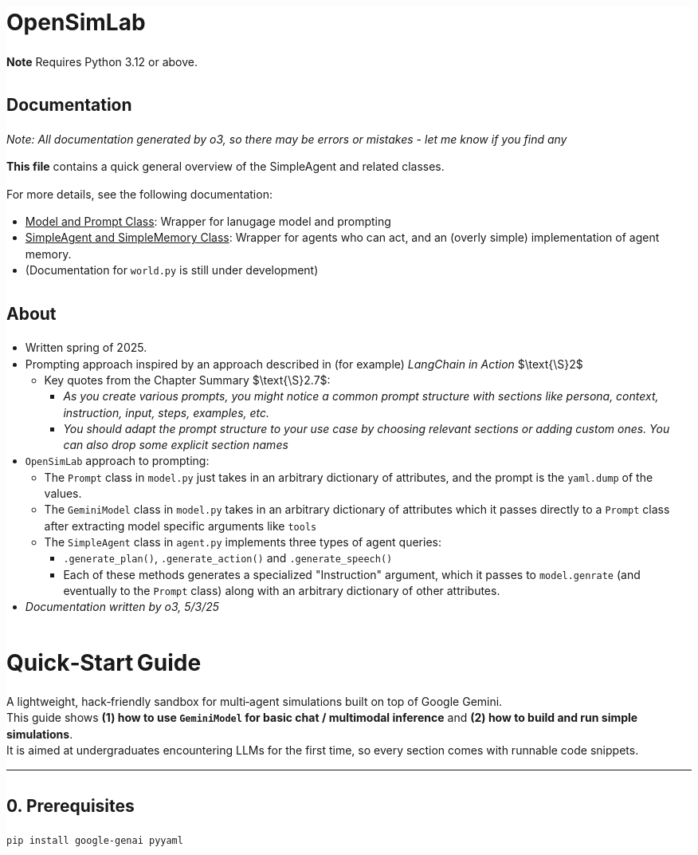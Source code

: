 # OpenSimLab 

**Note** Requires Python 3.12 or above. 

## Documentation

*Note: All documentation generated by o3, so there may be errors or mistakes - let me know if you find any*

**This file** contains a quick general overview of the SimpleAgent and related classes.

For more details, see the following documentation:
 - [Model and Prompt Class](README-model.md): Wrapper for lanugage model and prompting
 - [SimpleAgent and SimpleMemory Class](README-agent.md): Wrapper for agents who can act, and an (overly simple) implementation of agent memory.
 - (Documentation for `world.py` is still under development)


## About 
- Written spring of 2025. 
- Prompting approach inspired by an approach described in (for example) *LangChain in Action* $\text{\S}2$
    - Key quotes from the Chapter Summary $\text{\S}2.7$:
        - *As you create various prompts, you might notice a common prompt structure with sections like persona, context, instruction, input, steps, examples, etc.*
        - *You should adapt the prompt structure to your use case by choosing relevant sections or adding custom ones. You can also drop some explicit section names*
- `OpenSimLab` approach to prompting: 
    - The `Prompt` class in `model.py` just takes in an arbitrary dictionary of attributes, and the prompt is the `yaml.dump` of the values.
    - The `GeminiModel` class in `model.py` takes in an arbitrary dictionary of attributes which it passes directly to a `Prompt` class after extracting model specific arguments like `tools`
    - The `SimpleAgent` class in `agent.py` implements three types of agent queries:
        - `.generate_plan()`, `.generate_action()` and `.generate_speech()`
        - Each of these methods generates a specialized "Instruction" argument, which it passes to `model.genrate` (and eventually to the `Prompt` class) along with an arbitrary dictionary of other attributes.
- *Documentation written by o3, 5/3/25*

# Quick‑Start Guide

A lightweight, hack‑friendly sandbox for multi‑agent simulations built on top of Google Gemini.  
This guide shows **(1) how to use `GeminiModel` for basic chat / multimodal inference** and **(2) how to build and run simple simulations**.  
It is aimed at undergraduates encountering LLMs for the first time, so every section comes with runnable code snippets.

---

## 0. Prerequisites
```
pip install google-genai pyyaml
```
